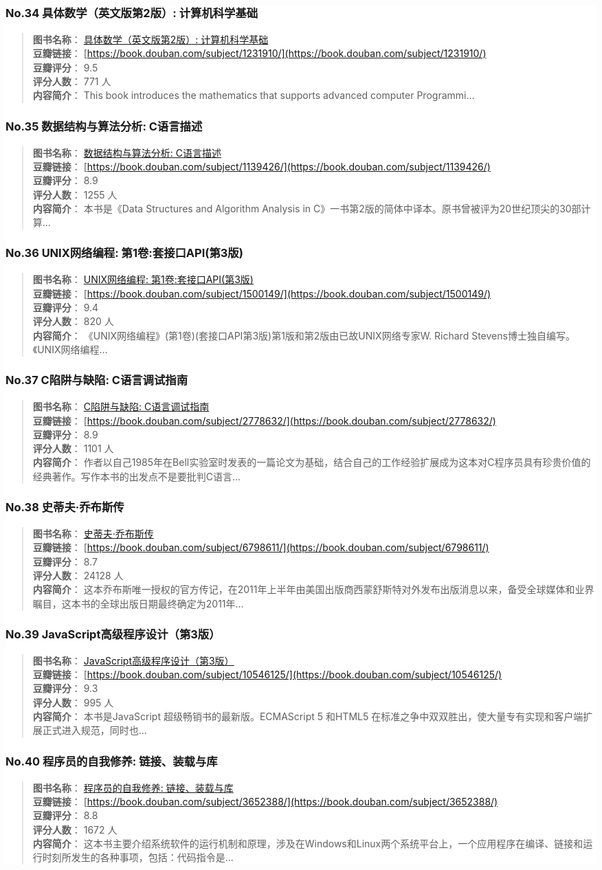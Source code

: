 ### No.34 具体数学（英文版第2版）: 计算机科学基础
 > **图书名称**： [具体数学（英文版第2版）: 计算机科学基础](https://book.douban.com/subject/1231910/)  
 > **豆瓣链接**： [https://book.douban.com/subject/1231910/](https://book.douban.com/subject/1231910/)  
 > **豆瓣评分**： 9.5  
 > **评分人数**： 771 人  
 > **内容简介**： This book introduces the mathematics that supports advanced computer Programmi...  

### No.35 数据结构与算法分析: C语言描述
 > **图书名称**： [数据结构与算法分析: C语言描述](https://book.douban.com/subject/1139426/)  
 > **豆瓣链接**： [https://book.douban.com/subject/1139426/](https://book.douban.com/subject/1139426/)  
 > **豆瓣评分**： 8.9  
 > **评分人数**： 1255 人  
 > **内容简介**： 本书是《Data Structures and Algorithm Analysis in C》一书第2版的简体中译本。原书曾被评为20世纪顶尖的30部计算...  

### No.36 UNIX网络编程: 第1卷:套接口API(第3版)
 > **图书名称**： [UNIX网络编程: 第1卷:套接口API(第3版)](https://book.douban.com/subject/1500149/)  
 > **豆瓣链接**： [https://book.douban.com/subject/1500149/](https://book.douban.com/subject/1500149/)  
 > **豆瓣评分**： 9.4  
 > **评分人数**： 820 人  
 > **内容简介**： 《UNIX网络编程》(第1卷)(套接口API第3版)第1版和第2版由已故UNIX网络专家W. Richard Stevens博士独自编写。《UNIX网络编程...  

### No.37 C陷阱与缺陷: C语言调试指南
 > **图书名称**： [C陷阱与缺陷: C语言调试指南](https://book.douban.com/subject/2778632/)  
 > **豆瓣链接**： [https://book.douban.com/subject/2778632/](https://book.douban.com/subject/2778632/)  
 > **豆瓣评分**： 8.9  
 > **评分人数**： 1101 人  
 > **内容简介**： 作者以自己1985年在Bell实验室时发表的一篇论文为基础，结合自己的工作经验扩展成为这本对C程序员具有珍贵价值的经典著作。写作本书的出发点不是要批判C语言...  

### No.38 史蒂夫·乔布斯传
 > **图书名称**： [史蒂夫·乔布斯传](https://book.douban.com/subject/6798611/)  
 > **豆瓣链接**： [https://book.douban.com/subject/6798611/](https://book.douban.com/subject/6798611/)  
 > **豆瓣评分**： 8.7  
 > **评分人数**： 24128 人  
 > **内容简介**： 这本乔布斯唯一授权的官方传记，在2011年上半年由美国出版商西蒙舒斯特对外发布出版消息以来，备受全球媒体和业界瞩目，这本书的全球出版日期最终确定为2011年...  

### No.39 JavaScript高级程序设计（第3版）
 > **图书名称**： [JavaScript高级程序设计（第3版）](https://book.douban.com/subject/10546125/)  
 > **豆瓣链接**： [https://book.douban.com/subject/10546125/](https://book.douban.com/subject/10546125/)  
 > **豆瓣评分**： 9.3  
 > **评分人数**： 995 人  
 > **内容简介**： 本书是JavaScript 超级畅销书的最新版。ECMAScript 5 和HTML5 在标准之争中双双胜出，使大量专有实现和客户端扩展正式进入规范，同时也...  

### No.40 程序员的自我修养: 链接、装载与库
 > **图书名称**： [程序员的自我修养: 链接、装载与库](https://book.douban.com/subject/3652388/)  
 > **豆瓣链接**： [https://book.douban.com/subject/3652388/](https://book.douban.com/subject/3652388/)  
 > **豆瓣评分**： 8.8  
 > **评分人数**： 1672 人  
 > **内容简介**： 这本书主要介绍系统软件的运行机制和原理，涉及在Windows和Linux两个系统平台上，一个应用程序在编译、链接和运行时刻所发生的各种事项，包括：代码指令是...  
